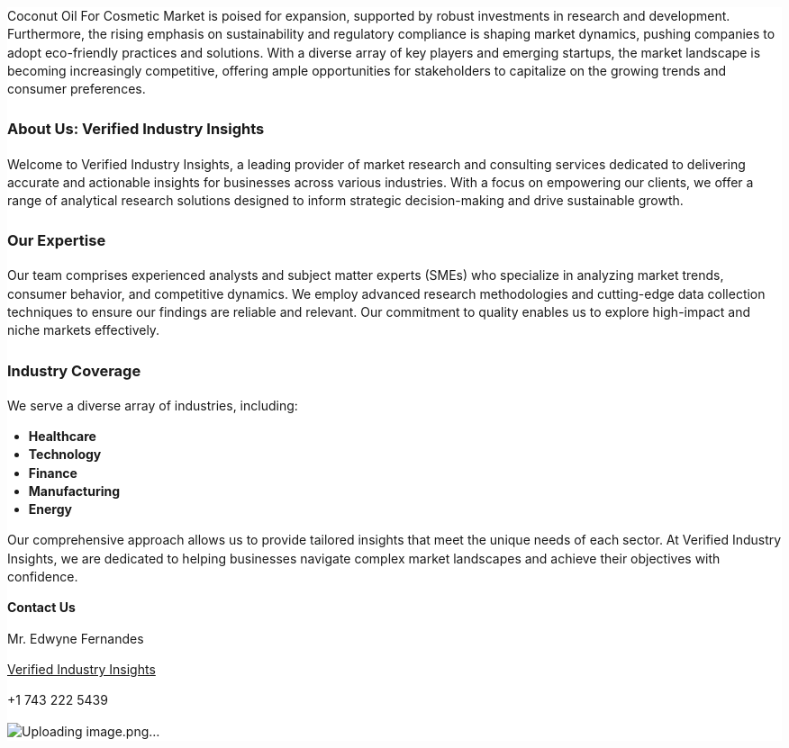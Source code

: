 Coconut Oil For Cosmetic Market is poised for expansion, supported by robust investments in research and development. Furthermore, the rising emphasis on sustainability and regulatory compliance is shaping market dynamics, pushing companies to adopt eco-friendly practices and solutions. With a diverse array of key players and emerging startups, the market landscape is becoming increasingly competitive, offering ample opportunities for stakeholders to capitalize on the growing trends and consumer preferences.</p><h3>About Us: Verified Industry Insights</h3><p>Welcome to Verified Industry Insights, a leading provider of market research and consulting services dedicated to delivering accurate and actionable insights for businesses across various industries. With a focus on empowering our clients, we offer a range of analytical research solutions designed to inform strategic decision-making and drive sustainable growth.</p><h3>Our Expertise</h3><p>Our team comprises experienced analysts and subject matter experts (SMEs) who specialize in analyzing market trends, consumer behavior, and competitive dynamics. We employ advanced research methodologies and cutting-edge data collection techniques to ensure our findings are reliable and relevant. Our commitment to quality enables us to explore high-impact and niche markets effectively.</p><h3>Industry Coverage</h3><p>We serve a diverse array of industries, including:</p><ul><li><strong>Healthcare</strong></li><li><strong>Technology</strong></li><li><strong>Finance</strong></li><li><strong>Manufacturing</strong></li><li><strong>Energy</strong></li></ul><p>Our comprehensive approach allows us to provide tailored insights that meet the unique needs of each sector. At Verified Industry Insights, we are dedicated to helping businesses navigate complex market landscapes and achieve their objectives with confidence.</p><p><strong>Contact Us</strong></p><p>Mr. Edwyne Fernandes</p><p><a href="https://www.verifiedindustryinsights.com/">Verified Industry Insights</a></p><p>+1 743 222 5439</p>
![Uploading image.png…]()
